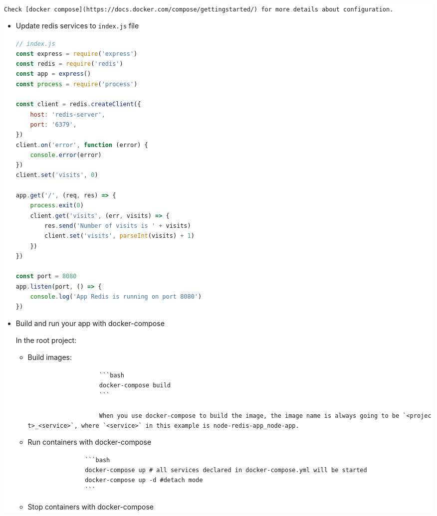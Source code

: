     Check [docker compose](https://docs.docker.com/compose/gettingstarted/) for more details about configuration.

- Update redis services to `index.js` file

    ```javascript
    // index.js
    const express = require('express')
    const redis = require('redis')
    const app = express()
    const process = require('process')

    const client = redis.createClient({
        host: 'redis-server',
        port: '6379',
    })
    client.on('error', function (error) {
        console.error(error)
    })
    client.set('visits', 0)

    app.get('/', (req, res) => {
        process.exit(0)
        client.get('visits', (err, visits) => {
            res.send('Number of visits is ' + visits)
            client.set('visits', parseInt(visits) + 1)
        })
    })

    const port = 8080
    app.listen(port, () => {
        console.log('App Redis is running on port 8080')
    })
    ```

- Build and run your app with docker-compose

    In the root project:

  - Build images:

                            ```bash
                            docker-compose build
                            ```

                            When you use docker-compose to build the image, the image name is always going to be `<project>_<service>`, where `<service>` in this example is node-redis-app_node-app.

  - Run containers with docker-compose

                        ```bash
                        docker-compose up # all services declared in docker-compose.yml will be started
                        docker-compose up -d #detach mode
                        ```

  - Stop containers with docker-compose
